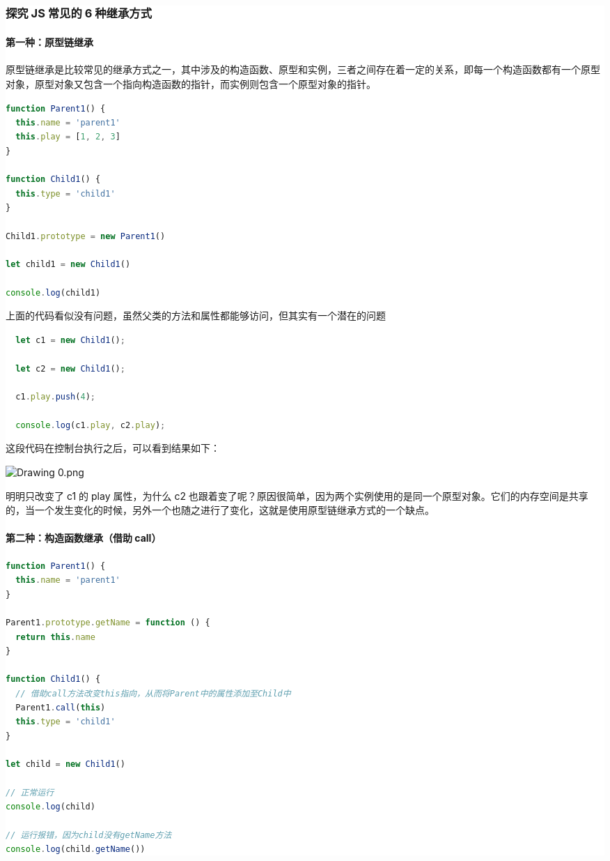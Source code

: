 ### **探究 JS 常见的 6 种继承方式**

#### 第一种：原型链继承

原型链继承是比较常见的继承方式之一，其中涉及的构造函数、原型和实例，三者之间存在着一定的关系，即每一个构造函数都有一个原型对象，原型对象又包含一个指向构造函数的指针，而实例则包含一个原型对象的指针。

```javascript
function Parent1() {
  this.name = 'parent1'
  this.play = [1, 2, 3]
}

function Child1() {
  this.type = 'child1'
}

Child1.prototype = new Parent1()

let child1 = new Child1()

console.log(child1)
```

上面的代码看似没有问题，虽然父类的方法和属性都能够访问，但其实有一个潜在的问题

```javascript
  let c1 = new Child1();

  let c2 = new Child1();

  c1.play.push(4);

  console.log(c1.play, c2.play);

```

这段代码在控制台执行之后，可以看到结果如下：

![Drawing 0.png](https://s0.lgstatic.com/i/image2/M01/05/2A/CgpVE1_9B-GAE-pIAAAYEv_K_84787.png)

明明只改变了 c1 的 play 属性，为什么 c2 也跟着变了呢？原因很简单，因为两个实例使用的是同一个原型对象。它们的内存空间是共享的，当一个发生变化的时候，另外一个也随之进行了变化，这就是使用原型链继承方式的一个缺点。

#### 第二种：构造函数继承（借助 call）

```javascript
function Parent1() {
  this.name = 'parent1'
}

Parent1.prototype.getName = function () {
  return this.name
}

function Child1() {
  // 借助call方法改变this指向，从而将Parent中的属性添加至Child中
  Parent1.call(this)
  this.type = 'child1'
}

let child = new Child1()

// 正常运行
console.log(child)

// 运行报错，因为child没有getName方法
console.log(child.getName())
```